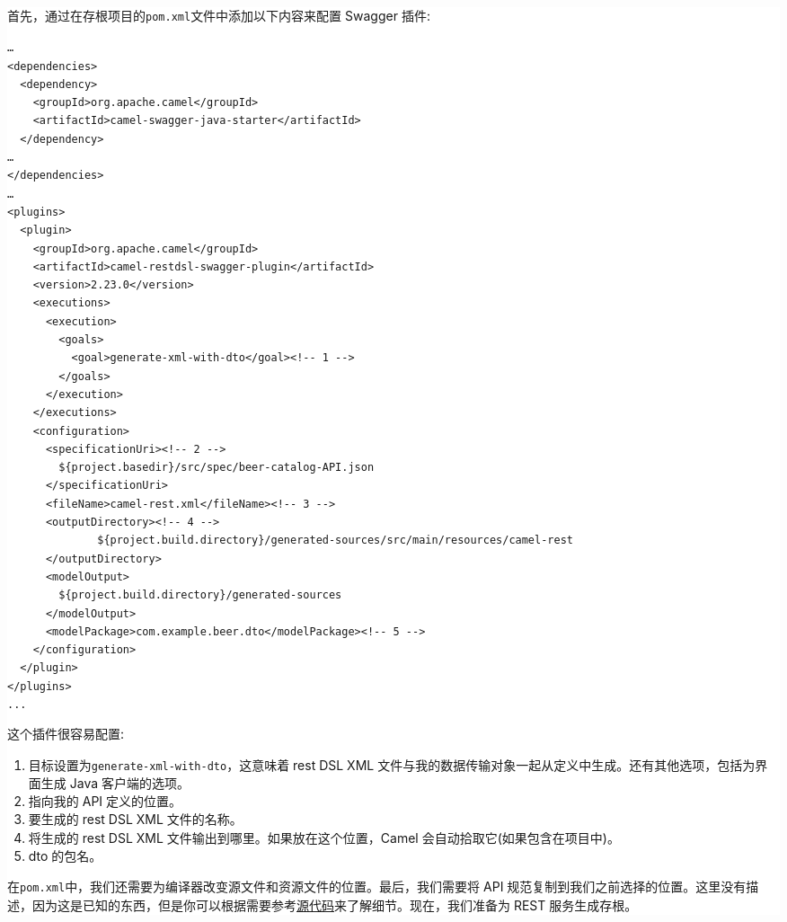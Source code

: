 首先，通过在存根项目的`pom.xml`文件中添加以下内容来配置 Swagger 插件:

```
…
<dependencies>
  <dependency>
    <groupId>org.apache.camel</groupId>
    <artifactId>camel-swagger-java-starter</artifactId>
  </dependency>
…
</dependencies>
…
<plugins>
  <plugin>
    <groupId>org.apache.camel</groupId>
    <artifactId>camel-restdsl-swagger-plugin</artifactId>
    <version>2.23.0</version>
    <executions>
      <execution>
        <goals>
          <goal>generate-xml-with-dto</goal><!-- 1 -->
        </goals>
      </execution>
    </executions>
    <configuration>
      <specificationUri><!-- 2 -->
        ${project.basedir}/src/spec/beer-catalog-API.json
      </specificationUri>
      <fileName>camel-rest.xml</fileName><!-- 3 -->
      <outputDirectory><!-- 4 -->
              ${project.build.directory}/generated-sources/src/main/resources/camel-rest
      </outputDirectory>
      <modelOutput>
        ${project.build.directory}/generated-sources
      </modelOutput>
      <modelPackage>com.example.beer.dto</modelPackage><!-- 5 -->
    </configuration>
  </plugin>
</plugins>
...

```

这个插件很容易配置:

1.  目标设置为`generate-xml-with-dto`，这意味着 rest DSL XML 文件与我的数据传输对象一起从定义中生成。还有其他选项，包括为界面生成 Java 客户端的选项。
2.  指向我的 API 定义的位置。
3.  要生成的 rest DSL XML 文件的名称。
4.  将生成的 rest DSL XML 文件输出到哪里。如果放在这个位置，Camel 会自动拾取它(如果包含在项目中)。
5.  dto 的包名。

在`pom.xml`中，我们还需要为编译器改变源文件和资源文件的位置。最后，我们需要将 API 规范复制到我们之前选择的位置。这里没有描述，因为这是已知的东西，但是你可以根据需要参考[源代码](https://github.com/rh-demos/apicurio-fuse)来了解细节。现在，我们准备为 REST 服务生成存根。

